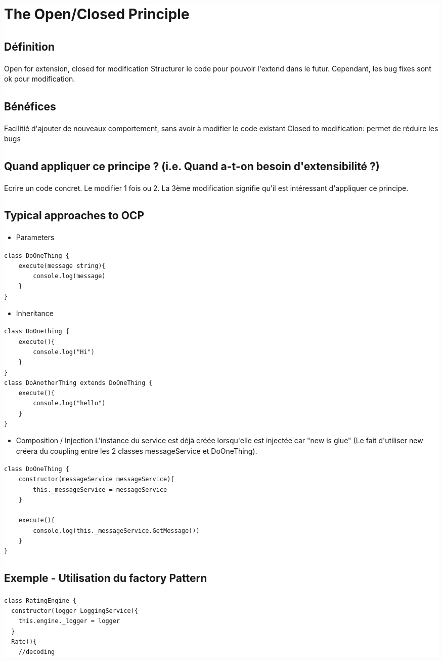 
# The Open/Closed Principle
## Définition
Open for extension, closed for modification
Structurer le code pour pouvoir l'extend dans le futur.
Cependant, les bug fixes sont ok pour modification.
## Bénéfices
Facilitié d'ajouter de nouveaux comportement, sans avoir à modifier le code existant
Closed to modification: permet de réduire les bugs

## Quand appliquer ce principe ? (i.e. Quand a-t-on besoin d'extensibilité ?) 
Ecrire un code concret. Le modifier 1 fois ou 2. 
La 3ème modification signifie qu'il est intéressant d'appliquer ce principe.

## Typical approaches to OCP
- Parameters
```JS
class DoOneThing {
    execute(message string){
        console.log(message)
    }
}
```
- Inheritance
```JS
class DoOneThing {
    execute(){
        console.log("Hi")
    }
}
class DoAnotherThing extends DoOneThing {
    execute(){
        console.log("hello")
    }
}
```
- Composition / Injection
L'instance du service est déjà créée lorsqu'elle est injectée car "new is glue" (Le fait d'utiliser new créera du coupling entre les 2 classes messageService et DoOneThing).
```JS
class DoOneThing {
    constructor(messageService messageService){
        this._messageService = messageService
    }

    execute(){
        console.log(this._messageService.GetMessage())
    }
}
```
## Exemple - Utilisation du factory Pattern
```JS
class RatingEngine {
  constructor(logger LoggingService){
    this.engine._logger = logger
  }
  Rate(){
    //decoding
```